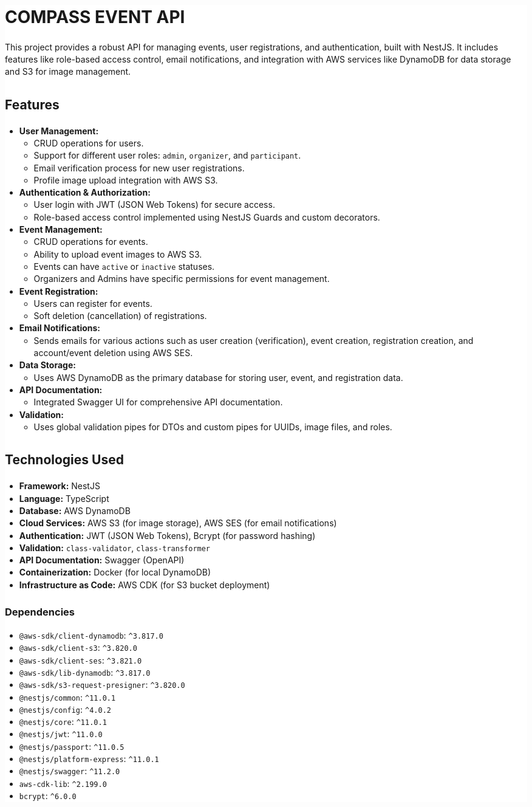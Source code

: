 # COMPASS EVENT API

This project provides a robust API for managing events, user registrations, and authentication, built with NestJS. It includes features like role-based access control, email notifications, and integration with AWS services like DynamoDB for data storage and S3 for image management.

## Features

* **User Management:**
    * CRUD operations for users.
    * Support for different user roles: `admin`, `organizer`, and `participant`.
    * Email verification process for new user registrations.
    * Profile image upload integration with AWS S3.
* **Authentication & Authorization:**
    * User login with JWT (JSON Web Tokens) for secure access.
    * Role-based access control implemented using NestJS Guards and custom decorators.
* **Event Management:**
    * CRUD operations for events.
    * Ability to upload event images to AWS S3.
    * Events can have `active` or `inactive` statuses.
    * Organizers and Admins have specific permissions for event management.
* **Event Registration:**
    * Users can register for events.
    * Soft deletion (cancellation) of registrations.
* **Email Notifications:**
    * Sends emails for various actions such as user creation (verification), event creation, registration creation, and account/event deletion using AWS SES.
* **Data Storage:**
    * Uses AWS DynamoDB as the primary database for storing user, event, and registration data.
* **API Documentation:**
    * Integrated Swagger UI for comprehensive API documentation.
* **Validation:**
    * Uses global validation pipes for DTOs and custom pipes for UUIDs, image files, and roles.

## Technologies Used

* **Framework:** NestJS
* **Language:** TypeScript
* **Database:** AWS DynamoDB
* **Cloud Services:** AWS S3 (for image storage), AWS SES (for email notifications)
* **Authentication:** JWT (JSON Web Tokens), Bcrypt (for password hashing)
* **Validation:** `class-validator`, `class-transformer`
* **API Documentation:** Swagger (OpenAPI)
* **Containerization:** Docker (for local DynamoDB)
* **Infrastructure as Code:** AWS CDK (for S3 bucket deployment)

### Dependencies

* `@aws-sdk/client-dynamodb`: `^3.817.0`
* `@aws-sdk/client-s3`: `^3.820.0`
* `@aws-sdk/client-ses`: `^3.821.0`
* `@aws-sdk/lib-dynamodb`: `^3.817.0`
* `@aws-sdk/s3-request-presigner`: `^3.820.0`
* `@nestjs/common`: `^11.0.1`
* `@nestjs/config`: `^4.0.2`
* `@nestjs/core`: `^11.0.1`
* `@nestjs/jwt`: `^11.0.0`
* `@nestjs/passport`: `^11.0.5`
* `@nestjs/platform-express`: `^11.0.1`
* `@nestjs/swagger`: `^11.2.0`
* `aws-cdk-lib`: `^2.199.0`
* `bcrypt`: `^6.0.0`